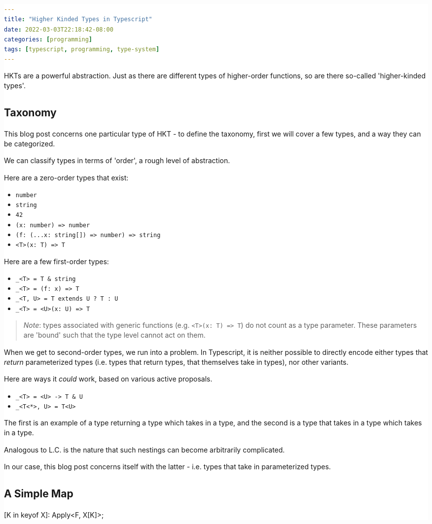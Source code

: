 ```yaml
---
title: "Higher Kinded Types in Typescript"
date: 2022-03-03T22:18:42-08:00
categories: [programming]
tags: [typescript, programming, type-system]
---
```


HKTs are a powerful abstraction. Just as there are different types of higher-order functions, so are there so-called 'higher-kinded types'.

## Taxonomy

This blog post concerns one particular type of HKT - to define the taxonomy, first we will cover a few types, and a way they can be categorized.

We can classify types in terms of 'order', a rough level of abstraction.

Here are a zero-order types that exist:

- `number`
- `string`
- `42`
- `(x: number) => number`
- `(f: (...x: string[]) => number) => string`
- `<T>(x: T) => T`

Here are a few first-order types:

- `_<T> = T & string`
- `_<T> = (f: x) => T`
- `_<T, U> = T extends U ? T : U`
- `_<T> = <U>(x: U) => T`

> _Note_: types associated with generic functions (e.g. `<T>(x: T) => T`) do not count as a type parameter. These parameters are 'bound' such that the type level cannot act on them.

When we get to second-order types, we run into a problem. In Typescript, it is neither possible to directly encode either types that _return_ parameterized types (i.e. types that return types, that themselves take in types), nor other variants.

Here are ways it _could_ work, based on various active proposals.

- `_<T> = <U> -> T & U`
- `_<T<*>, U> = T<U>`

The first is an example of a type returning a type which takes in a type, and the second is a type that takes in a type which takes in a type.

Analogous to L.C. is the nature that such nestings can become arbitrarily complicated.

In our case, this blog post concerns itself with the latter - i.e. types that take in parameterized types.

## A Simple Map


  [K in keyof X]: Apply<F, X[K]>;